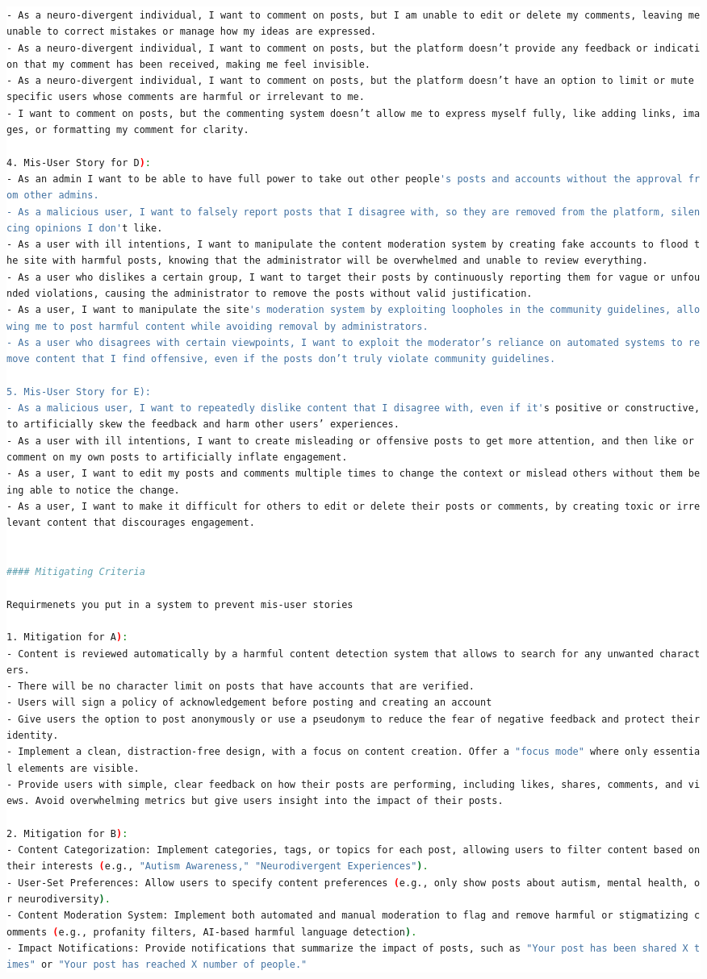    ```bash
   - As a neuro-divergent individual, I want to comment on posts, but I am unable to edit or delete my comments, leaving me unable to correct mistakes or manage how my ideas are expressed.
   - As a neuro-divergent individual, I want to comment on posts, but the platform doesn’t provide any feedback or indication that my comment has been received, making me feel invisible.
   - As a neuro-divergent individual, I want to comment on posts, but the platform doesn’t have an option to limit or mute specific users whose comments are harmful or irrelevant to me.
   - I want to comment on posts, but the commenting system doesn’t allow me to express myself fully, like adding links, images, or formatting my comment for clarity.

4. Mis-User Story for D):
   - As an admin I want to be able to have full power to take out other people's posts and accounts without the approval from other admins.
   - As a malicious user, I want to falsely report posts that I disagree with, so they are removed from the platform, silencing opinions I don't like.
   - As a user with ill intentions, I want to manipulate the content moderation system by creating fake accounts to flood the site with harmful posts, knowing that the administrator will be overwhelmed and unable to review everything.
   - As a user who dislikes a certain group, I want to target their posts by continuously reporting them for vague or unfounded violations, causing the administrator to remove the posts without valid justification.
   - As a user, I want to manipulate the site's moderation system by exploiting loopholes in the community guidelines, allowing me to post harmful content while avoiding removal by administrators.
   - As a user who disagrees with certain viewpoints, I want to exploit the moderator’s reliance on automated systems to remove content that I find offensive, even if the posts don’t truly violate community guidelines.

5. Mis-User Story for E):
   - As a malicious user, I want to repeatedly dislike content that I disagree with, even if it's positive or constructive, to artificially skew the feedback and harm other users’ experiences.
   - As a user with ill intentions, I want to create misleading or offensive posts to get more attention, and then like or comment on my own posts to artificially inflate engagement.
   - As a user, I want to edit my posts and comments multiple times to change the context or mislead others without them being able to notice the change.
   - As a user, I want to make it difficult for others to edit or delete their posts or comments, by creating toxic or irrelevant content that discourages engagement.
        

#### Mitigating Criteria

Requirmenets you put in a system to prevent mis-user stories

1. Mitigation for A):
   - Content is reviewed automatically by a harmful content detection system that allows to search for any unwanted characters.
   - There will be no character limit on posts that have accounts that are verified.
   - Users will sign a policy of acknowledgement before posting and creating an account
   - Give users the option to post anonymously or use a pseudonym to reduce the fear of negative feedback and protect their identity.
   - Implement a clean, distraction-free design, with a focus on content creation. Offer a "focus mode" where only essential elements are visible.
   - Provide users with simple, clear feedback on how their posts are performing, including likes, shares, comments, and views. Avoid overwhelming metrics but give users insight into the impact of their posts.

2. Mitigation for B):
   - Content Categorization: Implement categories, tags, or topics for each post, allowing users to filter content based on their interests (e.g., "Autism Awareness," "Neurodivergent Experiences").
   - User-Set Preferences: Allow users to specify content preferences (e.g., only show posts about autism, mental health, or neurodiversity).
   - Content Moderation System: Implement both automated and manual moderation to flag and remove harmful or stigmatizing comments (e.g., profanity filters, AI-based harmful language detection).
   - Impact Notifications: Provide notifications that summarize the impact of posts, such as "Your post has been shared X times" or "Your post has reached X number of people."
   ```